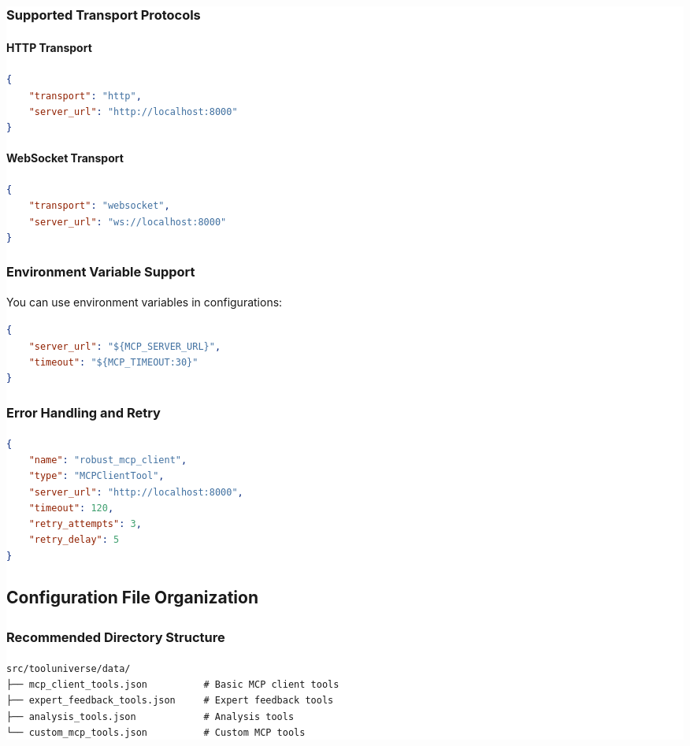 ### Supported Transport Protocols

#### HTTP Transport
```json
{
    "transport": "http",
    "server_url": "http://localhost:8000"
}
```

#### WebSocket Transport
```json
{
    "transport": "websocket",
    "server_url": "ws://localhost:8000"
}
```

### Environment Variable Support

You can use environment variables in configurations:

```json
{
    "server_url": "${MCP_SERVER_URL}",
    "timeout": "${MCP_TIMEOUT:30}"
}
```

### Error Handling and Retry

```json
{
    "name": "robust_mcp_client",
    "type": "MCPClientTool",
    "server_url": "http://localhost:8000",
    "timeout": 120,
    "retry_attempts": 3,
    "retry_delay": 5
}
```

## Configuration File Organization

### Recommended Directory Structure

```
src/tooluniverse/data/
├── mcp_client_tools.json          # Basic MCP client tools
├── expert_feedback_tools.json     # Expert feedback tools
├── analysis_tools.json            # Analysis tools
└── custom_mcp_tools.json          # Custom MCP tools
```
